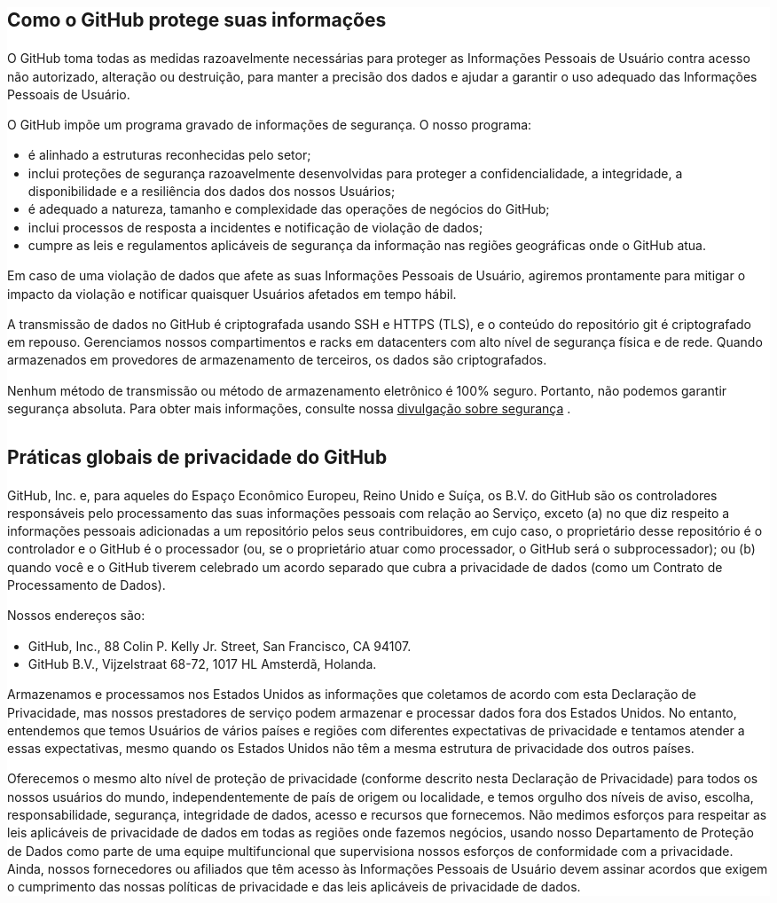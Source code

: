 ## Como o GitHub protege suas informações

O GitHub toma todas as medidas razoavelmente necessárias para proteger as Informações Pessoais de Usuário contra acesso não autorizado, alteração ou destruição, para manter a precisão dos dados e ajudar a garantir o uso adequado das Informações Pessoais de Usuário.

O GitHub impõe um programa gravado de informações de segurança. O nosso programa:

- é alinhado a estruturas reconhecidas pelo setor;
- inclui proteções de segurança razoavelmente desenvolvidas para proteger a confidencialidade, a integridade, a disponibilidade e a resiliência dos dados dos nossos Usuários;
- é adequado a natureza, tamanho e complexidade das operações de negócios do GitHub;
- inclui processos de resposta a incidentes e notificação de violação de dados;
- cumpre as leis e regulamentos aplicáveis de segurança da informação nas regiões geográficas onde o GitHub atua.

Em caso de uma violação de dados que afete as suas Informações Pessoais de Usuário, agiremos prontamente para mitigar o impacto da violação e notificar quaisquer Usuários afetados em tempo hábil.

A transmissão de dados no GitHub é criptografada usando SSH e HTTPS (TLS), e o conteúdo do repositório git é criptografado em repouso. Gerenciamos nossos compartimentos e racks em datacenters com alto nível de segurança física e de rede. Quando armazenados em provedores de armazenamento de terceiros, os dados são criptografados.

Nenhum método de transmissão ou método de armazenamento eletrônico é 100% seguro. Portanto, não podemos garantir segurança absoluta. Para obter mais informações, consulte nossa
[divulgação sobre segurança](https://github.com/security)
.

## Práticas globais de privacidade do GitHub

GitHub, Inc. e, para aqueles do Espaço Econômico Europeu, Reino Unido e Suíça, os B.V. do GitHub são os controladores responsáveis pelo processamento das suas informações pessoais com relação ao Serviço, exceto (a) no que diz respeito a informações pessoais adicionadas a um repositório pelos seus contribuidores, em cujo caso, o proprietário desse repositório é o controlador e o GitHub é o processador (ou, se o proprietário atuar como processador, o GitHub será o subprocessador); ou (b) quando você e o GitHub tiverem celebrado um acordo separado que cubra a privacidade de dados (como um Contrato de Processamento de Dados).

Nossos endereços são:

- GitHub, Inc., 88 Colin P. Kelly Jr. Street, San Francisco, CA 94107.
- GitHub B.V., Vijzelstraat 68-72, 1017 HL Amsterdã, Holanda.

Armazenamos e processamos nos Estados Unidos as informações que coletamos de acordo com esta Declaração de Privacidade, mas nossos prestadores de serviço podem armazenar e processar dados fora dos Estados Unidos. No entanto, entendemos que temos Usuários de vários países e regiões com diferentes expectativas de privacidade e tentamos atender a essas expectativas, mesmo quando os Estados Unidos não têm a mesma estrutura de privacidade dos outros países.

Oferecemos o mesmo alto nível de proteção de privacidade (conforme descrito nesta Declaração de Privacidade) para todos os nossos usuários do mundo, independentemente de país de origem ou localidade, e temos orgulho dos níveis de aviso, escolha, responsabilidade, segurança, integridade de dados, acesso e recursos que fornecemos. Não medimos esforços para respeitar as leis aplicáveis de privacidade de dados em todas as regiões onde fazemos negócios, usando nosso Departamento de Proteção de Dados como parte de uma equipe multifuncional que supervisiona nossos esforços de conformidade com a privacidade. Ainda, nossos fornecedores ou afiliados que têm acesso às Informações Pessoais de Usuário devem assinar acordos que exigem o cumprimento das nossas políticas de privacidade e das leis aplicáveis de privacidade de dados.
